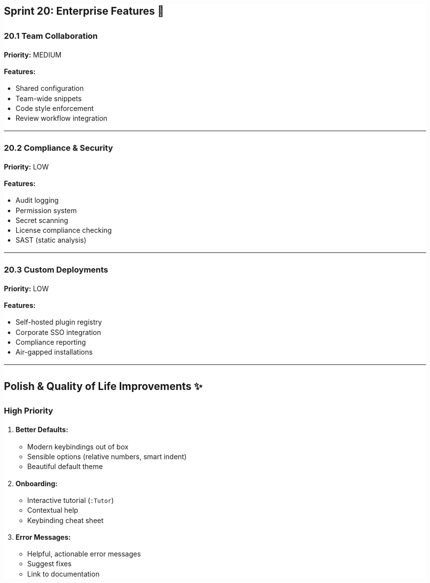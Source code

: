 
## Sprint 20: Enterprise Features 💼

### 20.1 Team Collaboration
**Priority:** MEDIUM

**Features:**
- Shared configuration
- Team-wide snippets
- Code style enforcement
- Review workflow integration

---

### 20.2 Compliance & Security
**Priority:** LOW

**Features:**
- Audit logging
- Permission system
- Secret scanning
- License compliance checking
- SAST (static analysis)

---

### 20.3 Custom Deployments
**Priority:** LOW

**Features:**
- Self-hosted plugin registry
- Corporate SSO integration
- Compliance reporting
- Air-gapped installations

---

## Polish & Quality of Life Improvements ✨

### High Priority
1. **Better Defaults:**
   - Modern keybindings out of box
   - Sensible options (relative numbers, smart indent)
   - Beautiful default theme

2. **Onboarding:**
   - Interactive tutorial (`:Tutor`)
   - Contextual help
   - Keybinding cheat sheet

3. **Error Messages:**
   - Helpful, actionable error messages
   - Suggest fixes
   - Link to documentation
